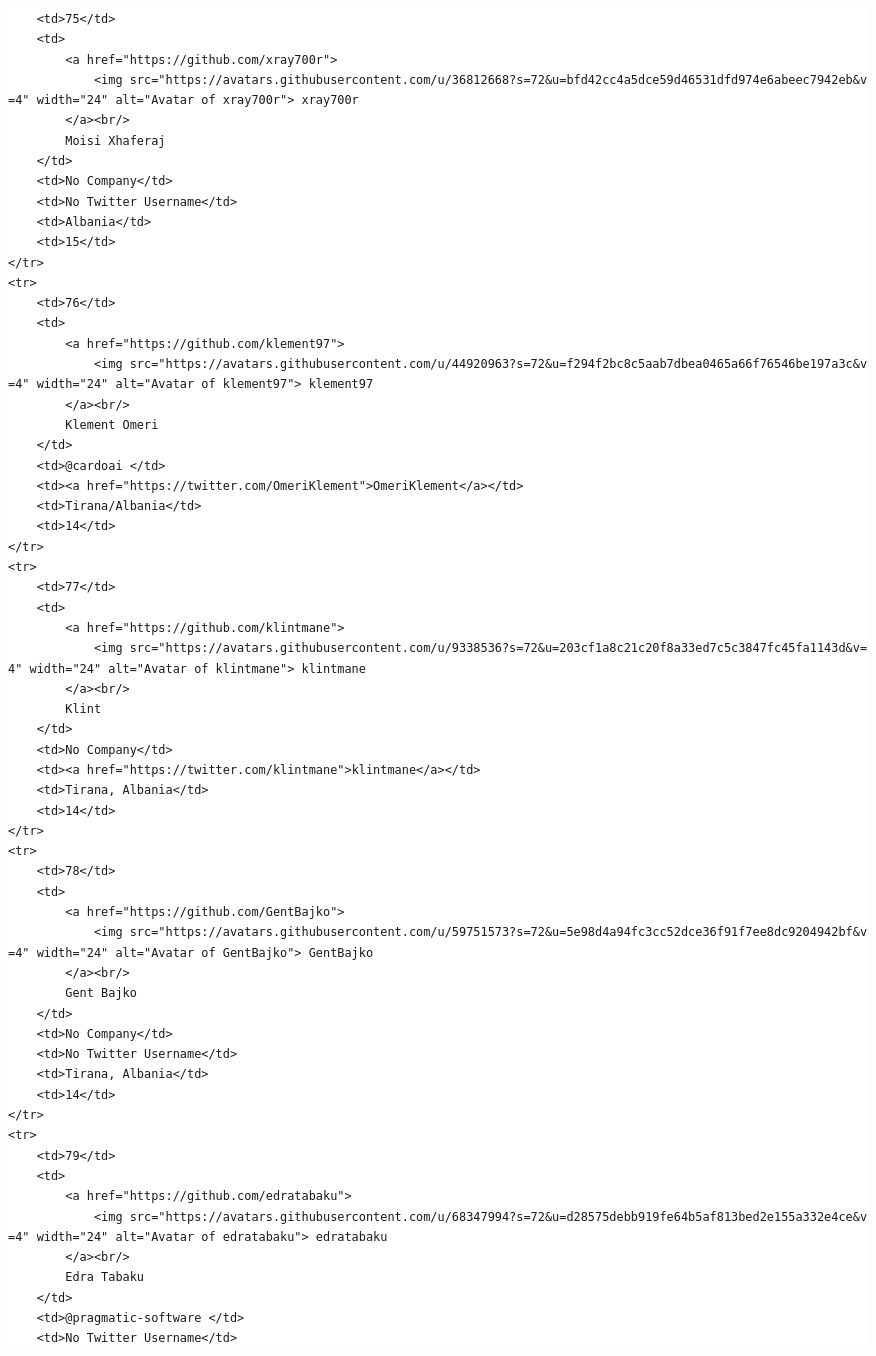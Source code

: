 		<td>75</td>
		<td>
			<a href="https://github.com/xray700r">
				<img src="https://avatars.githubusercontent.com/u/36812668?s=72&u=bfd42cc4a5dce59d46531dfd974e6abeec7942eb&v=4" width="24" alt="Avatar of xray700r"> xray700r
			</a><br/>
			Moisi Xhaferaj
		</td>
		<td>No Company</td>
		<td>No Twitter Username</td>
		<td>Albania</td>
		<td>15</td>
	</tr>
	<tr>
		<td>76</td>
		<td>
			<a href="https://github.com/klement97">
				<img src="https://avatars.githubusercontent.com/u/44920963?s=72&u=f294f2bc8c5aab7dbea0465a66f76546be197a3c&v=4" width="24" alt="Avatar of klement97"> klement97
			</a><br/>
			Klement Omeri
		</td>
		<td>@cardoai </td>
		<td><a href="https://twitter.com/OmeriKlement">OmeriKlement</a></td>
		<td>Tirana/Albania</td>
		<td>14</td>
	</tr>
	<tr>
		<td>77</td>
		<td>
			<a href="https://github.com/klintmane">
				<img src="https://avatars.githubusercontent.com/u/9338536?s=72&u=203cf1a8c21c20f8a33ed7c5c3847fc45fa1143d&v=4" width="24" alt="Avatar of klintmane"> klintmane
			</a><br/>
			Klint
		</td>
		<td>No Company</td>
		<td><a href="https://twitter.com/klintmane">klintmane</a></td>
		<td>Tirana, Albania</td>
		<td>14</td>
	</tr>
	<tr>
		<td>78</td>
		<td>
			<a href="https://github.com/GentBajko">
				<img src="https://avatars.githubusercontent.com/u/59751573?s=72&u=5e98d4a94fc3cc52dce36f91f7ee8dc9204942bf&v=4" width="24" alt="Avatar of GentBajko"> GentBajko
			</a><br/>
			Gent Bajko
		</td>
		<td>No Company</td>
		<td>No Twitter Username</td>
		<td>Tirana, Albania</td>
		<td>14</td>
	</tr>
	<tr>
		<td>79</td>
		<td>
			<a href="https://github.com/edratabaku">
				<img src="https://avatars.githubusercontent.com/u/68347994?s=72&u=d28575debb919fe64b5af813bed2e155a332e4ce&v=4" width="24" alt="Avatar of edratabaku"> edratabaku
			</a><br/>
			Edra Tabaku
		</td>
		<td>@pragmatic-software </td>
		<td>No Twitter Username</td>